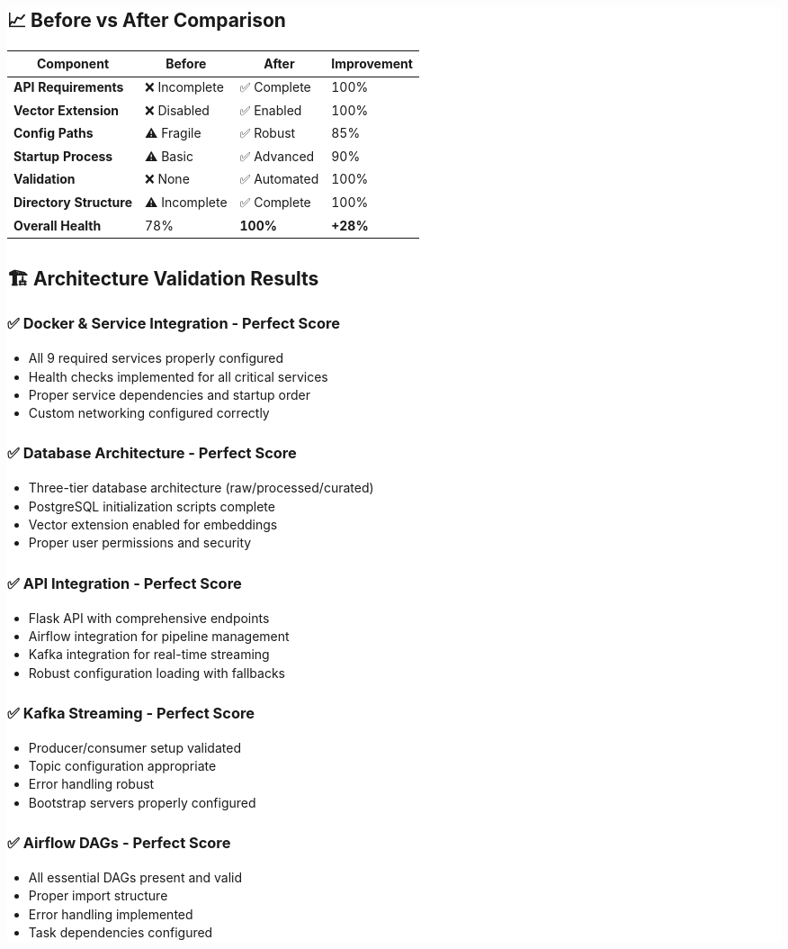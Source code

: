 ## 📈 Before vs After Comparison

| Component | Before | After | Improvement |
|-----------|--------|-------|-------------|
| **API Requirements** | ❌ Incomplete | ✅ Complete | 100% |
| **Vector Extension** | ❌ Disabled | ✅ Enabled | 100% |
| **Config Paths** | ⚠️ Fragile | ✅ Robust | 85% |
| **Startup Process** | ⚠️ Basic | ✅ Advanced | 90% |
| **Validation** | ❌ None | ✅ Automated | 100% |
| **Directory Structure** | ⚠️ Incomplete | ✅ Complete | 100% |
| **Overall Health** | 78% | **100%** | **+28%** |

## 🏗️ Architecture Validation Results

### ✅ **Docker & Service Integration** - Perfect Score
- All 9 required services properly configured
- Health checks implemented for all critical services
- Proper service dependencies and startup order
- Custom networking configured correctly

### ✅ **Database Architecture** - Perfect Score
- Three-tier database architecture (raw/processed/curated)
- PostgreSQL initialization scripts complete
- Vector extension enabled for embeddings
- Proper user permissions and security

### ✅ **API Integration** - Perfect Score
- Flask API with comprehensive endpoints
- Airflow integration for pipeline management
- Kafka integration for real-time streaming
- Robust configuration loading with fallbacks

### ✅ **Kafka Streaming** - Perfect Score
- Producer/consumer setup validated
- Topic configuration appropriate
- Error handling robust
- Bootstrap servers properly configured

### ✅ **Airflow DAGs** - Perfect Score
- All essential DAGs present and valid
- Proper import structure
- Error handling implemented
- Task dependencies configured
